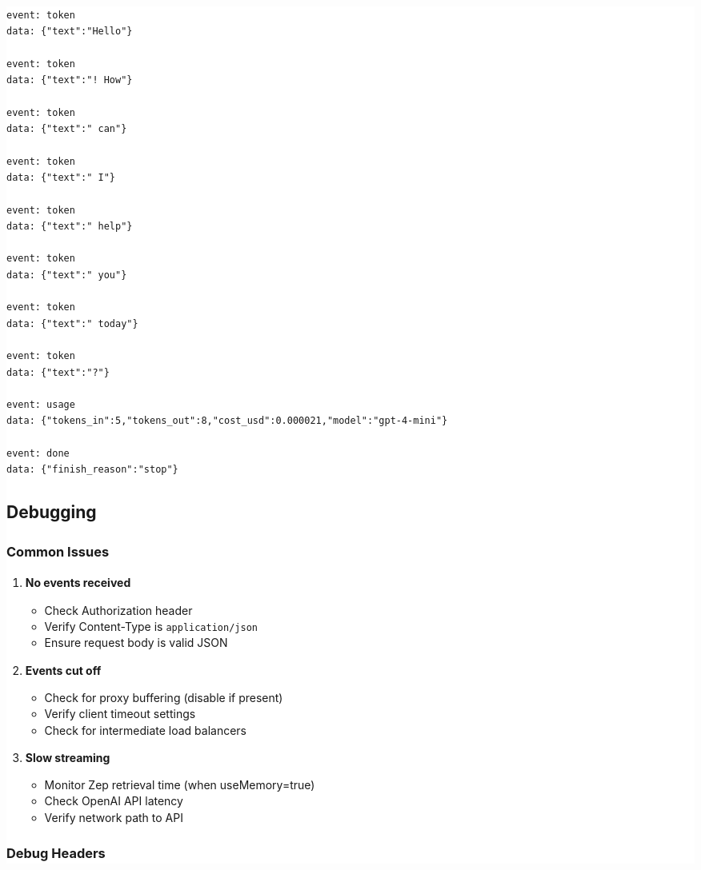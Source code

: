 ```
event: token
data: {"text":"Hello"}

event: token
data: {"text":"! How"}

event: token
data: {"text":" can"}

event: token
data: {"text":" I"}

event: token
data: {"text":" help"}

event: token
data: {"text":" you"}

event: token
data: {"text":" today"}

event: token
data: {"text":"?"}

event: usage
data: {"tokens_in":5,"tokens_out":8,"cost_usd":0.000021,"model":"gpt-4-mini"}

event: done
data: {"finish_reason":"stop"}
```

## Debugging

### Common Issues

1. **No events received**
   - Check Authorization header
   - Verify Content-Type is `application/json`
   - Ensure request body is valid JSON

2. **Events cut off**
   - Check for proxy buffering (disable if present)
   - Verify client timeout settings
   - Check for intermediate load balancers

3. **Slow streaming**
   - Monitor Zep retrieval time (when useMemory=true)
   - Check OpenAI API latency
   - Verify network path to API

### Debug Headers
